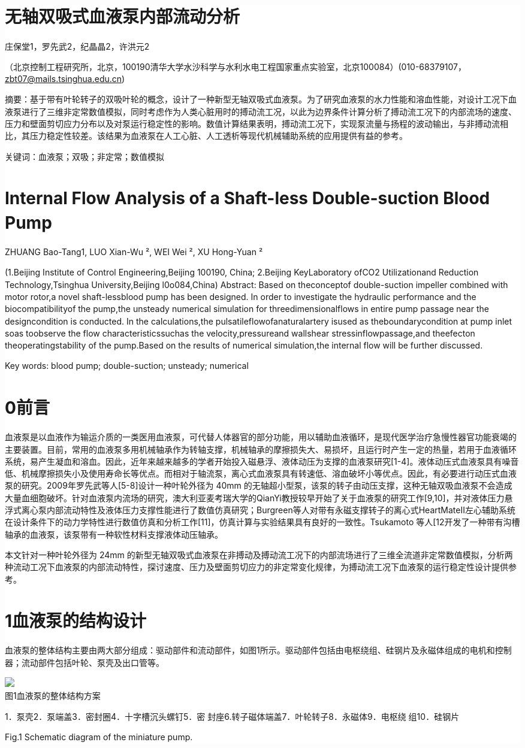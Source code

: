 # 无轴双吸式血液泵内部流动分析

庄保堂1，罗先武2，纪晶晶2，许洪元2

（北京控制工程研究所，北京，100190清华大学水沙科学与水利水电工程国家重点实验室，北京100084）(010-68379107，zbt07@mails.tsinghua.edu.cn)

摘要：基于带有叶轮转子的双吸叶轮的概念，设计了一种新型无轴双吸式血液泵。为了研究血液泵的水力性能和溶血性能，对设计工况下血液泵进行了三维非定常数值模拟，同时考虑作为人类心脏用时的搏动流工况，以此为边界条件计算分析了搏动流工况下的内部流场的速度、压力和壁面剪切应力分布以及对泵运行稳定性的影响。数值计算结果表明，搏动流工况下，实现泵流量与扬程的波动输出，与非搏动流相比，其压力稳定性较差。该结果为血液泵在人工心脏、人工透析等现代机械辅助系统的应用提供有益的参考。

关键词：血液泵；双吸；非定常；数值模拟

# Internal Flow Analysis of a Shaft-less Double-suction Blood Pump

ZHUANG Bao-Tang1, LUO Xian-Wu ², WEI Wei ², XU Hong-Yuan ²

(1.Beijing Institute of Control Engineering,Beijing 100190, China; 2.Beijing KeyLaboratory ofCO2 Utilizationand Reduction Technology,Tsinghua University,Beijing l0o084,China) Abstract: Based on theconceptof double-suction impeller combined with motor rotor,a novel shaft-lessblood pump has been designed. In order to investigate the hydraulic performance and the biocompatibilityof the pump,the unsteady numerical simulation for threedimensionalflows in entire pump passage near the designcondition is conducted. In the calculations,the pulsatileflowofanaturalartery isused as theboundarycondition at pump inlet soas toobserve the flow characteristicssuchas the velocity,pressureand wallshear stressinflowpassage,and theefecton theoperatingstability of the pump.Based on the results of numerical simulation,the internal flow will be further discussed.

Key words: blood pump; double-suction; unsteady; numerical

# 0前言

血液泵是以血液作为输运介质的一类医用血液泵，可代替人体器官的部分功能，用以辅助血液循环，是现代医学治疗急慢性器官功能衰竭的主要装置。目前，常用的血液泵多用机械轴承作为转轴支撑，机械轴承的摩擦损失大、易损坏，且运行时产生一定的热量，若用于血液循环系统，易产生凝血和溶血。因此，近年来越来越多的学者开始投入磁悬浮、液体动压为支撑的血液泵研究[1-4]。液体动压式血液泵具有噪音低、机械摩擦损失小及使用寿命长等优点。而相对于轴流泵，离心式血液泵具有转速低、溶血破坏小等优点。因此，有必要进行动压式血液泵的研究。2009年罗先武等人[5-8]设计一种叶轮外径为 $4 0 \mathrm { m m }$ 的无轴超小型泵，该泵的转子由动压支撑，这种无轴双吸血液泵不会造成大量血细胞破坏。针对血液泵内流场的研究，澳大利亚麦考瑞大学的QianYi教授较早开始了关于血液泵的研究工作[9,10]，并对液体压力悬浮式离心泵内部流动特性及液体压力支撑性能进行了数值仿真研究；Burgreen等人对带有永磁支撑转子的离心式HeartMateII左心辅助系统在设计条件下的动力学特性进行数值仿真和分析工作[11]，仿真计算与实验结果具有良好的一致性。Tsukamoto 等人[12开发了一种带有沟槽轴承的血液泵，该泵带有一种软性材料支撑液体动压轴承。

本文针对一种叶轮外径为 $2 4 \mathrm { m m }$ 的新型无轴双吸式血液泵在非搏动及搏动流工况下的内部流场进行了三维全流道非定常数值模拟，分析两种流动工况下血液泵的内部流动特性，探讨速度、压力及壁面剪切应力的非定常变化规律，为搏动流工况下血液泵的运行稳定性设计提供参考。

# 1血液泵的结构设计

血液泵的整体结构主要由两大部分组成：驱动部件和流动部件，如图1所示。驱动部件包括由电枢绕组、硅钢片及永磁体组成的电机和控制器；流动部件包括叶轮、泵壳及出口管等。

![](images/36148fa830e2b7319a6297a302de84c8b9eef000c7f62c6996eee54f140d19ac.jpg)  
图1血液泵的整体结构方案

1．泵壳2．泵端盖3．密封圈4．十字槽沉头螺钉5．密 封座6.转子磁体端盖7．叶轮转子8．永磁体9．电枢绕 组10．硅钢片

Fig.1 Schematic diagram of the miniature pump.
